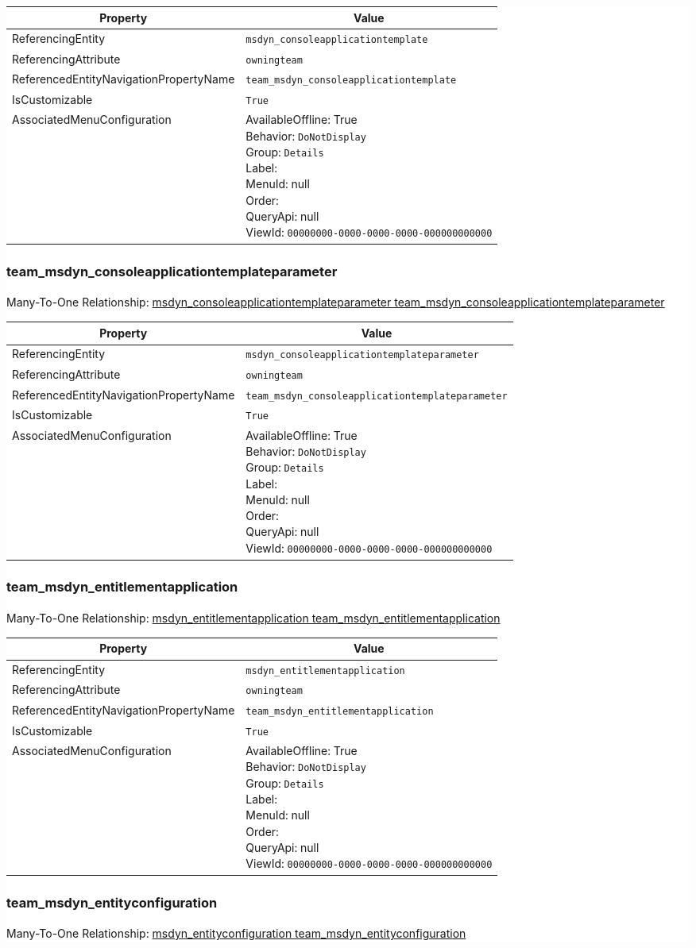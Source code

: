 |Property|Value|
|---|---|
|ReferencingEntity|`msdyn_consoleapplicationtemplate`|
|ReferencingAttribute|`owningteam`|
|ReferencedEntityNavigationPropertyName|`team_msdyn_consoleapplicationtemplate`|
|IsCustomizable|`True`|
|AssociatedMenuConfiguration|AvailableOffline: True<br />Behavior: `DoNotDisplay`<br />Group: `Details`<br />Label: <br />MenuId: null<br />Order: <br />QueryApi: null<br />ViewId: `00000000-0000-0000-0000-000000000000`|

### <a name="BKMK_team_msdyn_consoleapplicationtemplateparameter"></a> team_msdyn_consoleapplicationtemplateparameter

Many-To-One Relationship: [msdyn_consoleapplicationtemplateparameter team_msdyn_consoleapplicationtemplateparameter](msdyn_consoleapplicationtemplateparameter.md#BKMK_team_msdyn_consoleapplicationtemplateparameter)

|Property|Value|
|---|---|
|ReferencingEntity|`msdyn_consoleapplicationtemplateparameter`|
|ReferencingAttribute|`owningteam`|
|ReferencedEntityNavigationPropertyName|`team_msdyn_consoleapplicationtemplateparameter`|
|IsCustomizable|`True`|
|AssociatedMenuConfiguration|AvailableOffline: True<br />Behavior: `DoNotDisplay`<br />Group: `Details`<br />Label: <br />MenuId: null<br />Order: <br />QueryApi: null<br />ViewId: `00000000-0000-0000-0000-000000000000`|

### <a name="BKMK_team_msdyn_entitlementapplication"></a> team_msdyn_entitlementapplication

Many-To-One Relationship: [msdyn_entitlementapplication team_msdyn_entitlementapplication](msdyn_entitlementapplication.md#BKMK_team_msdyn_entitlementapplication)

|Property|Value|
|---|---|
|ReferencingEntity|`msdyn_entitlementapplication`|
|ReferencingAttribute|`owningteam`|
|ReferencedEntityNavigationPropertyName|`team_msdyn_entitlementapplication`|
|IsCustomizable|`True`|
|AssociatedMenuConfiguration|AvailableOffline: True<br />Behavior: `DoNotDisplay`<br />Group: `Details`<br />Label: <br />MenuId: null<br />Order: <br />QueryApi: null<br />ViewId: `00000000-0000-0000-0000-000000000000`|

### <a name="BKMK_team_msdyn_entityconfiguration"></a> team_msdyn_entityconfiguration

Many-To-One Relationship: [msdyn_entityconfiguration team_msdyn_entityconfiguration](msdyn_entityconfiguration.md#BKMK_team_msdyn_entityconfiguration)

